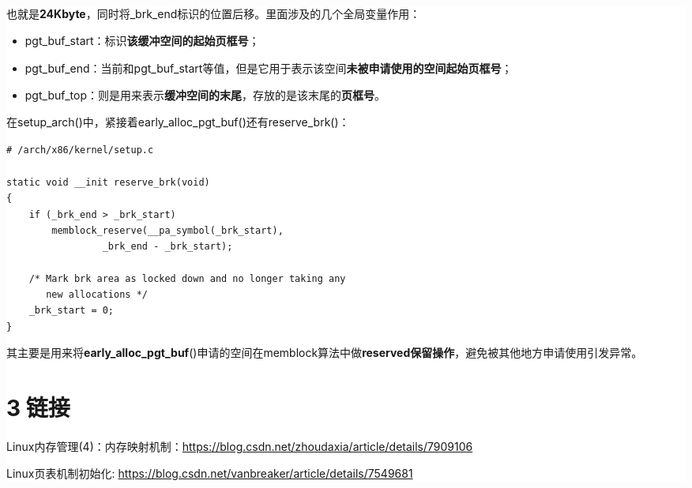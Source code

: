 也就是**24Kbyte**，同时将\_brk\_end标识的位置后移。里面涉及的几个全局变量作用：

- pgt\_buf\_start：标识**该缓冲空间的起始页框号**；

- pgt\_buf\_end：当前和pgt\_buf\_start等值，但是它用于表示该空间**未被申请使用的空间起始页框号**；

- pgt\_buf\_top：则是用来表示**缓冲空间的末尾**，存放的是该末尾的**页框号**。

在setup\_arch()中，紧接着early\_alloc\_pgt\_buf()还有reserve\_brk()：

```
# /arch/x86/kernel/setup.c

static void __init reserve_brk(void)
{
    if (_brk_end > _brk_start)
        memblock_reserve(__pa_symbol(_brk_start),
                 _brk_end - _brk_start);
 
    /* Mark brk area as locked down and no longer taking any
       new allocations */
    _brk_start = 0;
}
```

其主要是用来将**early\_alloc\_pgt\_buf**()申请的空间在memblock算法中做**reserved保留操作**，避免被其他地方申请使用引发异常。

# 3 链接

Linux内存管理(4)：内存映射机制：https://blog.csdn.net/zhoudaxia/article/details/7909106

Linux页表机制初始化: https://blog.csdn.net/vanbreaker/article/details/7549681

